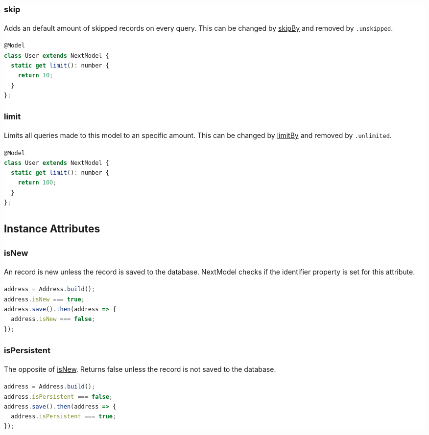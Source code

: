 ### skip

Adds an default amount of skipped records on every query. This can be changed by [skipBy](#skipby) and removed by `.unskipped`.

~~~js
@Model
class User extends NextModel {
  static get limit(): number {
    return 10;
  }
};
~~~

### limit

Limits all queries made to this model to an specific amount. This can be changed by [limitBy](#limitby) and removed by `.unlimited`.

~~~js
@Model
class User extends NextModel {
  static get limit(): number {
    return 100;
  }
};
~~~

## Instance Attributes

### isNew

An record is new unless the record is saved to the database. NextModel checks if the identifier property is set for this attribute.

~~~js
address = Address.build();
address.isNew === true;
address.save().then(address => {
  address.isNew === false;
});
~~~

### isPersistent

The opposite of [isNew](#isnew). Returns false unless the record is not saved to the database.

~~~js
address = Address.build();
address.isPersistent === false;
address.save().then(address => {
  address.isPersistent === true;
});
~~~
